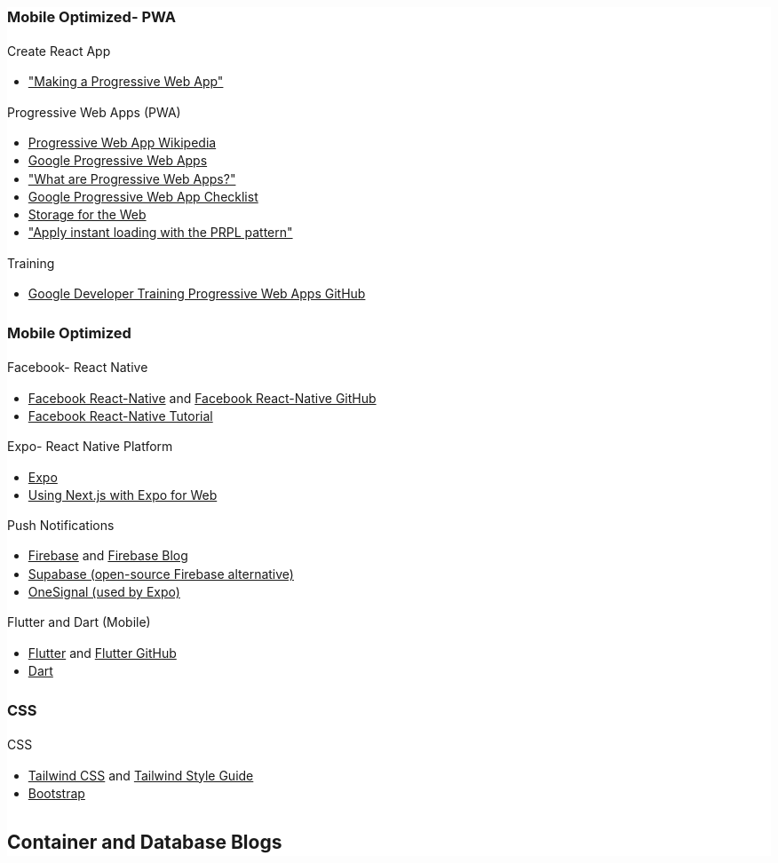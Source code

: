
### Mobile Optimized- PWA

Create React App
* ["Making a Progressive Web App"](https://create-react-app.dev/docs/making-a-progressive-web-app/)

Progressive Web Apps (PWA)
* [Progressive Web App Wikipedia](https://en.wikipedia.org/wiki/Progressive_web_app)
* [Google Progressive Web Apps](https://web.dev/progressive-web-apps/)
* ["What are Progressive Web Apps?"](https://web.dev/what-are-pwas/)
* [Google Progressive Web App Checklist](https://web.dev/pwa-checklist/)
* [Storage for the Web](https://web.dev/storage-for-the-web/)
* ["Apply instant loading with the PRPL pattern"](https://web.dev/apply-instant-loading-with-prpl/)

Training
* [Google Developer Training Progressive Web Apps GitHub](https://github.com/google-developer-training/pwa-training-labs)




### Mobile Optimized

Facebook- React Native
* [Facebook React-Native](https://reactnative.dev/) and [Facebook React-Native GitHub](https://github.com/facebook/react-native)
* [Facebook React-Native Tutorial](https://facebook.github.io/react-native/docs/tutorial.html)

Expo- React Native Platform
* [Expo](https://expo.io)
* [Using Next.js with Expo for Web](https://docs.expo.io/guides/using-nextjs/)

Push Notifications
* [Firebase](https://firebase.google.com/) and [Firebase Blog](https://firebase.googleblog.com/)
* [Supabase (open-source Firebase alternative)](https://github.com/supabase/supabase)
* [OneSignal (used by Expo)](https://onesignal.com/)

Flutter and Dart (Mobile)
* [Flutter](https://flutter.dev/) and [Flutter GitHub](https://github.com/flutter/flutter)
* [Dart](https://dart.dev/)



### CSS

CSS
* [Tailwind CSS](https://tailwindcss.com/) and [Tailwind Style Guide](https://github.com/garygreen/tsg)
* [Bootstrap](https://getbootstrap.com/)










## Container and Database Blogs
